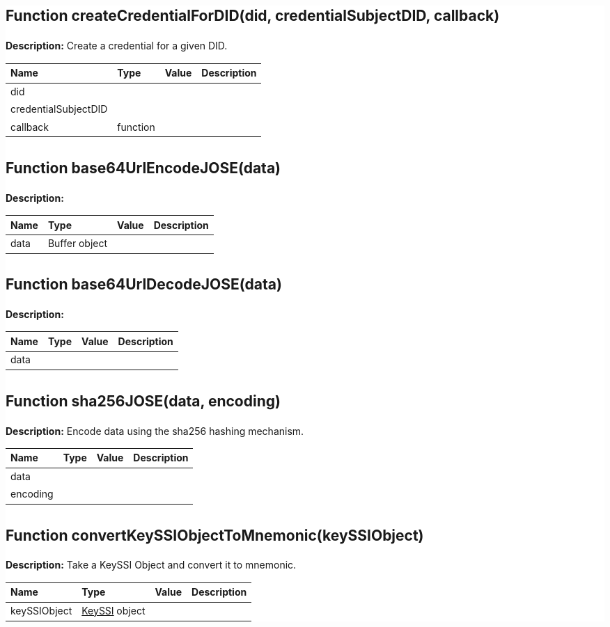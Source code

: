 
## Function createCredentialForDID(did, credentialSubjectDID, callback)

**Description:** Create a credential for a given DID.

| Name                 | Type      | Value  | Description  |
|:---------------------|:----------|:-------|:-------------|
| did                  |           |        |              |
| credentialSubjectDID |           |        |              |
| callback             | function  |        |              |


## Function base64UrlEncodeJOSE(data)

**Description:** 

| Name           | Type           | Value  | Description  |
|:---------------|:---------------|:-------|:-------------|
| data           | Buffer object  |        |              |


## Function base64UrlDecodeJOSE(data)

**Description:**

| Name           | Type          | Value  | Description  |
|:---------------|:--------------|:-------|:-------------|
| data           |               |        |              |


## Function sha256JOSE(data, encoding)

**Description:** Encode data using the sha256 hashing mechanism.

| Name     | Type          | Value  | Description  |
|:---------|:--------------|:-------|:-------------|
| data     |               |        |              |
| encoding |               |        |              |


## Function convertKeySSIObjectToMnemonic(keySSIObject)

**Description:** Take a KeySSI Object and convert it to mnemonic.

| Name          | Type                                                                                       | Value     | Description |
|:--------------|:-------------------------------------------------------------------------------------------|:----------|:------------|
| keySSIObject  | <a href="https://www.opendsu.org/pages/concepts/KeySSI-(RFC-002).html">KeySSI</a> object |           |             |

